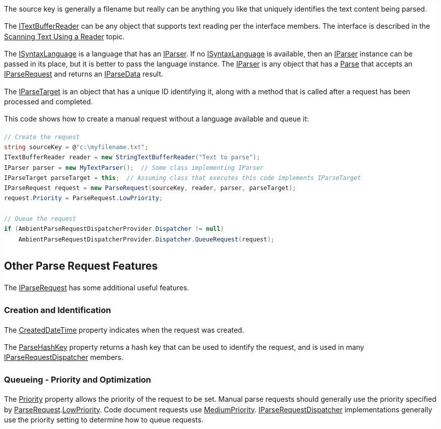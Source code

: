 The source key is generally a filename but really can be anything you like that uniquely identifies the text content being parsed.

The [ITextBufferReader](xref:ActiproSoftware.Text.ITextBufferReader) can be any object that supports text reading per the interface members.  The interface is described in the [Scanning Text Using a Reader](../core-text/scanning-text.md) topic.

The [ISyntaxLanguage](xref:ActiproSoftware.Text.ISyntaxLanguage) is a language that has an [IParser](xref:ActiproSoftware.Text.Parsing.IParser).  If no [ISyntaxLanguage](xref:ActiproSoftware.Text.ISyntaxLanguage) is available, then an [IParser](xref:ActiproSoftware.Text.Parsing.IParser) instance can be passed in its place, but it is better to pass the language instance.  The [IParser](xref:ActiproSoftware.Text.Parsing.IParser) is any object that has a [Parse](xref:ActiproSoftware.Text.Parsing.IParser.Parse*) that accepts an [IParseRequest](xref:ActiproSoftware.Text.Parsing.IParseRequest) and returns an [IParseData](xref:ActiproSoftware.Text.Parsing.IParseData) result.

The [IParseTarget](xref:ActiproSoftware.Text.Parsing.IParseTarget) is an object that has a unique ID identifying it, along with a method that is called after a request has been processed and completed.

This code shows how to create a manual request without a language available and queue it:

```csharp
// Create the request
string sourceKey = @"c:\myfilename.txt";
ITextBufferReader reader = new StringTextBufferReader("Text to parse");
IParser parser = new MyTextParser();  // Some class implementing IParser
IParseTarget parseTarget = this;  // Assuming class that executes this code implements IParseTarget
IParseRequest request = new ParseRequest(sourceKey, reader, parser, parseTarget);
request.Priority = ParseRequest.LowPriority;

// Queue the request
if (AmbientParseRequestDispatcherProvider.Dispatcher != null)
	AmbientParseRequestDispatcherProvider.Dispatcher.QueueRequest(request);
```

## Other Parse Request Features

The [IParseRequest](xref:ActiproSoftware.Text.Parsing.IParseRequest) has some additional useful features.

### Creation and Identification

The [CreatedDateTime](xref:ActiproSoftware.Text.Parsing.IParseRequest.CreatedDateTime) property indicates when the request was created.

The [ParseHashKey](xref:ActiproSoftware.Text.Parsing.IParseRequest.ParseHashKey) property returns a hash key that can be used to identify the request, and is used in many [IParseRequestDispatcher](xref:ActiproSoftware.Text.Parsing.IParseRequestDispatcher) members.

### Queueing - Priority and Optimization

The [Priority](xref:ActiproSoftware.Text.Parsing.IParseRequest.Priority) property allows the priority of the request to be set.  Manual parse requests should generally use the priority specified by [ParseRequest](xref:ActiproSoftware.Text.Parsing.Implementation.ParseRequest).[LowPriority](xref:ActiproSoftware.Text.Parsing.Implementation.ParseRequest.LowPriority).  Code document requests use [MediumPriority](xref:ActiproSoftware.Text.Parsing.Implementation.ParseRequest.MediumPriority). [IParseRequestDispatcher](xref:ActiproSoftware.Text.Parsing.IParseRequestDispatcher) implementations generally use the priority setting to determine how to queue requests.
